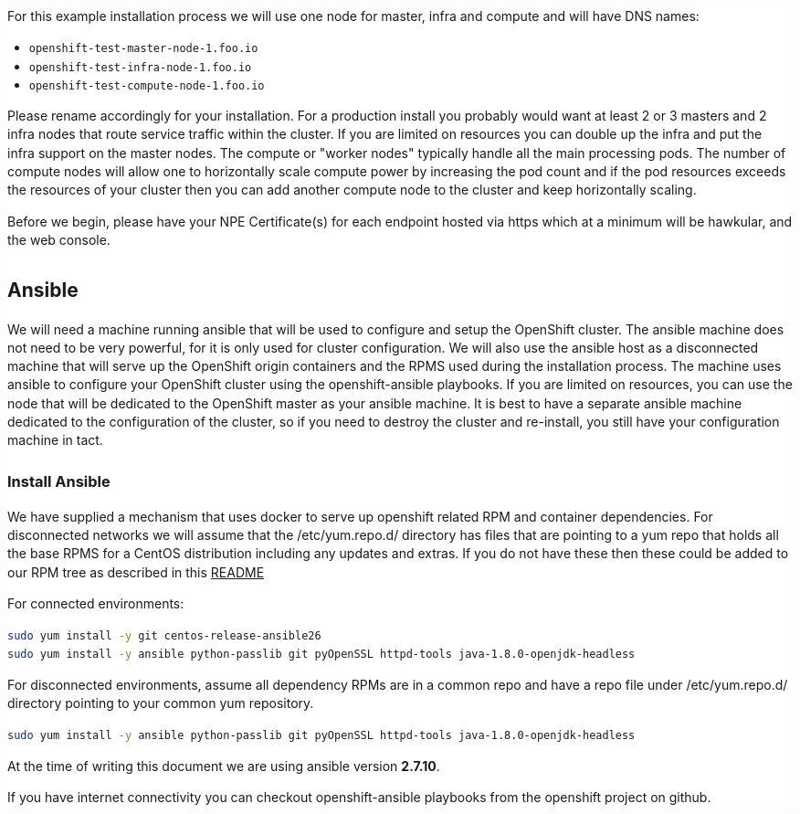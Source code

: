 For this example installation process we will use one node for master, infra and compute and will have DNS names:

* `openshift-test-master-node-1.foo.io`
* `openshift-test-infra-node-1.foo.io`
* `openshift-test-compute-node-1.foo.io`

Please rename accordingly for your installation.  For a production install you probably would want at least 2 or 3 masters and 2 infra nodes that route service traffic within the cluster. If you are limited on resources you can double up the infra and put the infra support on the master nodes.  The compute or "worker nodes" typically handle all the main processing pods.  The number of compute nodes will allow one to horizontally scale compute power by increasing the pod count and if the pod resources exceeds the resources of your cluster then you can add another compute node to the cluster and keep horizontally scaling.

Before we begin, please have your NPE Certificate(s) for each endpoint hosted via https which at a minimum will be hawkular, and the web console.

## Ansible

We will need a machine running ansible that will be used to configure and setup the OpenShift cluster.  The ansible machine does not need to be very powerful, for it is only used for cluster configuration.  We will also use the ansible host as a disconnected machine that will serve up the OpenShift origin containers and the RPMS used during the installation process.  The machine uses ansible to configure your OpenShift cluster using the openshift-ansible playbooks.  If you are limited on resources, you can use the node that will be dedicated to the OpenShift master as your ansible machine.  It is best to have a separate ansible machine dedicated to the configuration of the cluster, so if you need to destroy the cluster and re-install, you still have your configuration machine in tact.

### Install Ansible

We have supplied a mechanism that uses docker to serve up openshift related RPM and container dependencies.  For disconnected networks we will assume that the /etc/yum.repo.d/ directory has files that are pointing to a yum repo that holds all the base RPMS for a CentOS distribution including any updates and extras.  If you do not have these then these could be added to our RPM tree as described in this [README](../disconnected/README.md)

For connected environments:

```bash
sudo yum install -y git centos-release-ansible26
sudo yum install -y ansible python-passlib git pyOpenSSL httpd-tools java-1.8.0-openjdk-headless
```

For disconnected environments, assume all dependency RPMs are in a common repo and have a repo file under /etc/yum.repo.d/ directory pointing to your common yum repository.

```bash
sudo yum install -y ansible python-passlib git pyOpenSSL httpd-tools java-1.8.0-openjdk-headless
```

At the time of writing this document we are using ansible version **2.7.10**.  

If you have internet connectivity you can checkout openshift-ansible playbooks from the openshift project on github.
